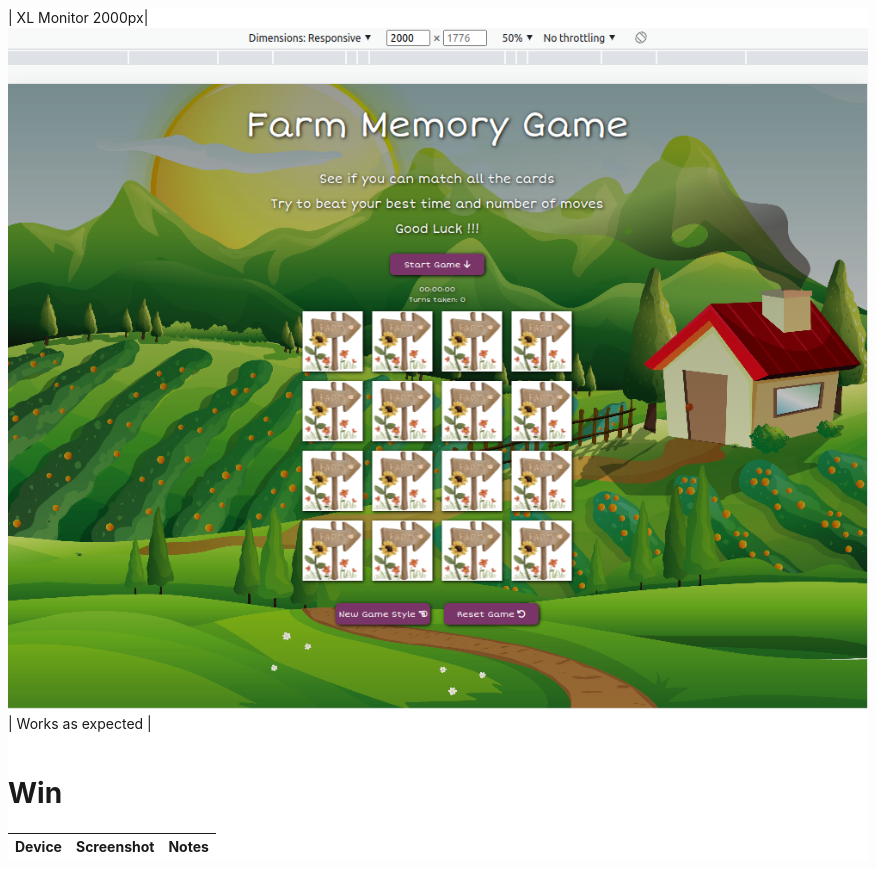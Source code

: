 | XL Monitor 2000px| ![screenshot](docs/responsiveness/xl-monitor/gamexl.png) | Works as expected |

# Win 

| Device | Screenshot | Notes |
| --- | --- | --- |